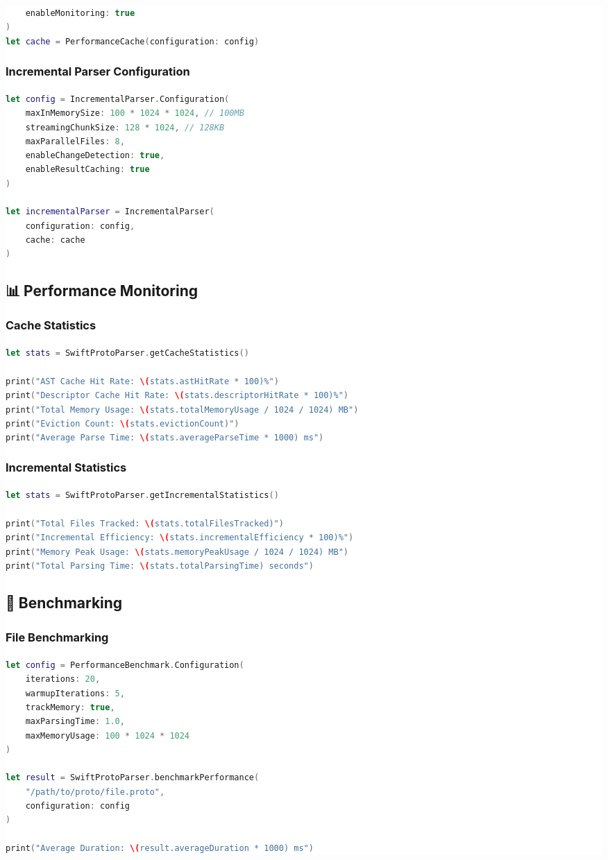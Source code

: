 ```swift
    enableMonitoring: true
)
let cache = PerformanceCache(configuration: config)
```

### Incremental Parser Configuration
```swift
let config = IncrementalParser.Configuration(
    maxInMemorySize: 100 * 1024 * 1024, // 100MB
    streamingChunkSize: 128 * 1024, // 128KB
    maxParallelFiles: 8,
    enableChangeDetection: true,
    enableResultCaching: true
)

let incrementalParser = IncrementalParser(
    configuration: config,
    cache: cache
)
```

## 📊 Performance Monitoring

### Cache Statistics
```swift
let stats = SwiftProtoParser.getCacheStatistics()

print("AST Cache Hit Rate: \(stats.astHitRate * 100)%")
print("Descriptor Cache Hit Rate: \(stats.descriptorHitRate * 100)%")
print("Total Memory Usage: \(stats.totalMemoryUsage / 1024 / 1024) MB")
print("Eviction Count: \(stats.evictionCount)")
print("Average Parse Time: \(stats.averageParseTime * 1000) ms")
```

### Incremental Statistics
```swift
let stats = SwiftProtoParser.getIncrementalStatistics()

print("Total Files Tracked: \(stats.totalFilesTracked)")
print("Incremental Efficiency: \(stats.incrementalEfficiency * 100)%")
print("Memory Peak Usage: \(stats.memoryPeakUsage / 1024 / 1024) MB")
print("Total Parsing Time: \(stats.totalParsingTime) seconds")
```

## 🎯 Benchmarking

### File Benchmarking
```swift
let config = PerformanceBenchmark.Configuration(
    iterations: 20,
    warmupIterations: 5,
    trackMemory: true,
    maxParsingTime: 1.0,
    maxMemoryUsage: 100 * 1024 * 1024
)

let result = SwiftProtoParser.benchmarkPerformance(
    "/path/to/proto/file.proto",
    configuration: config
)

print("Average Duration: \(result.averageDuration * 1000) ms")
```